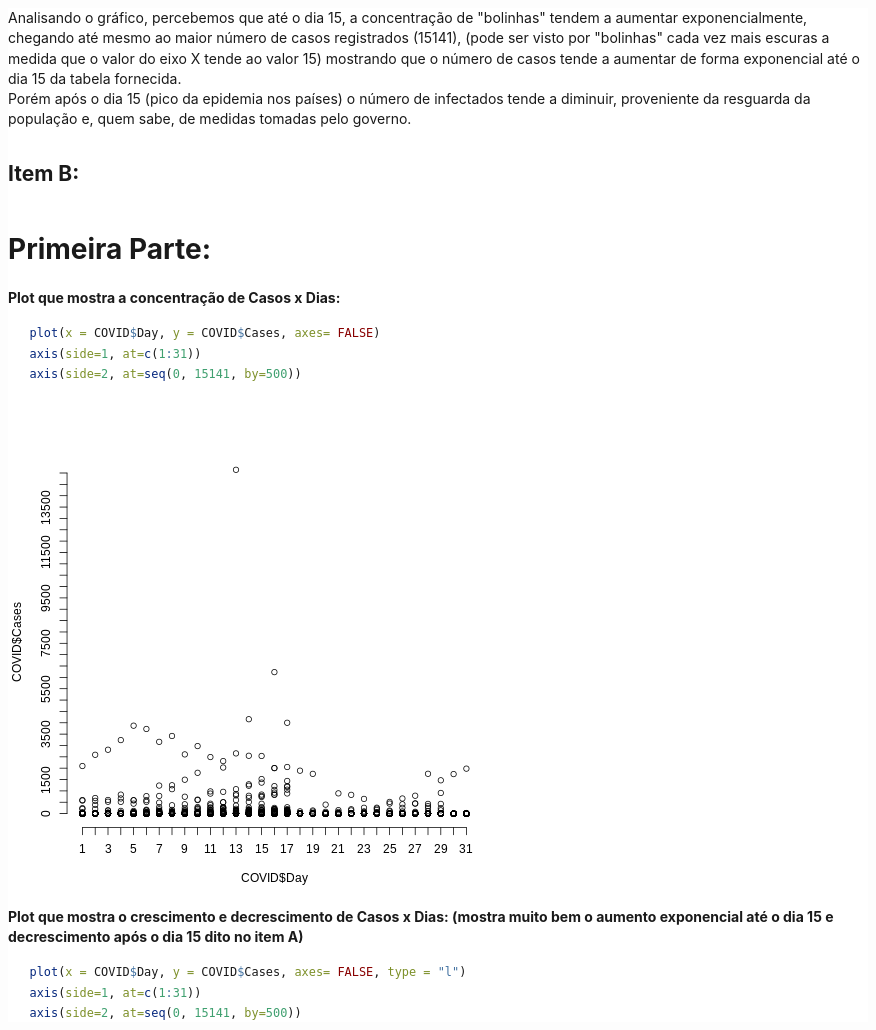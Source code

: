 Analisando o gráfico, percebemos que até o dia 15, a concentração de "bolinhas" tendem a aumentar exponencialmente, chegando até mesmo ao maior número de casos registrados (15141), (pode ser visto por "bolinhas" cada vez mais escuras a medida que o valor do eixo X tende ao valor 15) mostrando que o número de casos tende a aumentar de forma exponencial até o dia 15 da tabela fornecida. <br> Porém após o dia 15 (pico da epidemia nos países) o número de infectados tende a diminuir, proveniente da resguarda da população e, quem sabe, de medidas tomadas pelo governo. 


## Item B:
# Primeira Parte:
<b>Plot que mostra a concentração de Casos x Dias:</b>
```r
   plot(x = COVID$Day, y = COVID$Cases, axes= FALSE)
   axis(side=1, at=c(1:31))
   axis(side=2, at=seq(0, 15141, by=500))
```
![](figure/unnamed-chunk-3-1.png)
<br>
<b>Plot que mostra o crescimento e decrescimento de Casos x Dias: (mostra muito bem o aumento exponencial até o dia 15 e decrescimento após o dia 15 dito no item A) </b>
```r
   plot(x = COVID$Day, y = COVID$Cases, axes= FALSE, type = "l")
   axis(side=1, at=c(1:31))
   axis(side=2, at=seq(0, 15141, by=500))
```
